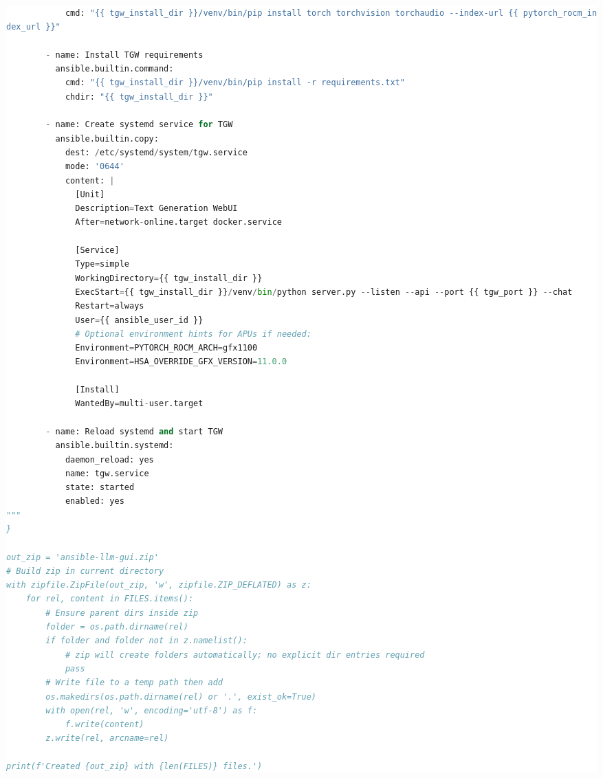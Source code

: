 ```python
            cmd: "{{ tgw_install_dir }}/venv/bin/pip install torch torchvision torchaudio --index-url {{ pytorch_rocm_index_url }}"

        - name: Install TGW requirements
          ansible.builtin.command:
            cmd: "{{ tgw_install_dir }}/venv/bin/pip install -r requirements.txt"
            chdir: "{{ tgw_install_dir }}"

        - name: Create systemd service for TGW
          ansible.builtin.copy:
            dest: /etc/systemd/system/tgw.service
            mode: '0644'
            content: |
              [Unit]
              Description=Text Generation WebUI
              After=network-online.target docker.service

              [Service]
              Type=simple
              WorkingDirectory={{ tgw_install_dir }}
              ExecStart={{ tgw_install_dir }}/venv/bin/python server.py --listen --api --port {{ tgw_port }} --chat
              Restart=always
              User={{ ansible_user_id }}
              # Optional environment hints for APUs if needed:
              Environment=PYTORCH_ROCM_ARCH=gfx1100
              Environment=HSA_OVERRIDE_GFX_VERSION=11.0.0

              [Install]
              WantedBy=multi-user.target

        - name: Reload systemd and start TGW
          ansible.builtin.systemd:
            daemon_reload: yes
            name: tgw.service
            state: started
            enabled: yes
"""
}

out_zip = 'ansible-llm-gui.zip'
# Build zip in current directory
with zipfile.ZipFile(out_zip, 'w', zipfile.ZIP_DEFLATED) as z:
    for rel, content in FILES.items():
        # Ensure parent dirs inside zip
        folder = os.path.dirname(rel)
        if folder and folder not in z.namelist():
            # zip will create folders automatically; no explicit dir entries required
            pass
        # Write file to a temp path then add
        os.makedirs(os.path.dirname(rel) or '.', exist_ok=True)
        with open(rel, 'w', encoding='utf-8') as f:
            f.write(content)
        z.write(rel, arcname=rel)

print(f'Created {out_zip} with {len(FILES)} files.')
```
